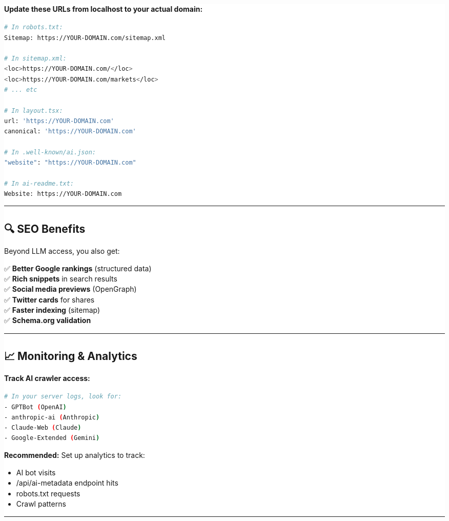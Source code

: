 **Update these URLs from localhost to your actual domain:**

```bash
# In robots.txt:
Sitemap: https://YOUR-DOMAIN.com/sitemap.xml

# In sitemap.xml:
<loc>https://YOUR-DOMAIN.com/</loc>
<loc>https://YOUR-DOMAIN.com/markets</loc>
# ... etc

# In layout.tsx:
url: 'https://YOUR-DOMAIN.com'
canonical: 'https://YOUR-DOMAIN.com'

# In .well-known/ai.json:
"website": "https://YOUR-DOMAIN.com"

# In ai-readme.txt:
Website: https://YOUR-DOMAIN.com
```

---

## 🔍 SEO Benefits

Beyond LLM access, you also get:

✅ **Better Google rankings** (structured data)  
✅ **Rich snippets** in search results  
✅ **Social media previews** (OpenGraph)  
✅ **Twitter cards** for shares  
✅ **Faster indexing** (sitemap)  
✅ **Schema.org validation**  

---

## 📈 Monitoring & Analytics

**Track AI crawler access:**
```bash
# In your server logs, look for:
- GPTBot (OpenAI)
- anthropic-ai (Anthropic)
- Claude-Web (Claude)
- Google-Extended (Gemini)
```

**Recommended:** Set up analytics to track:
- AI bot visits
- /api/ai-metadata endpoint hits
- robots.txt requests
- Crawl patterns

---